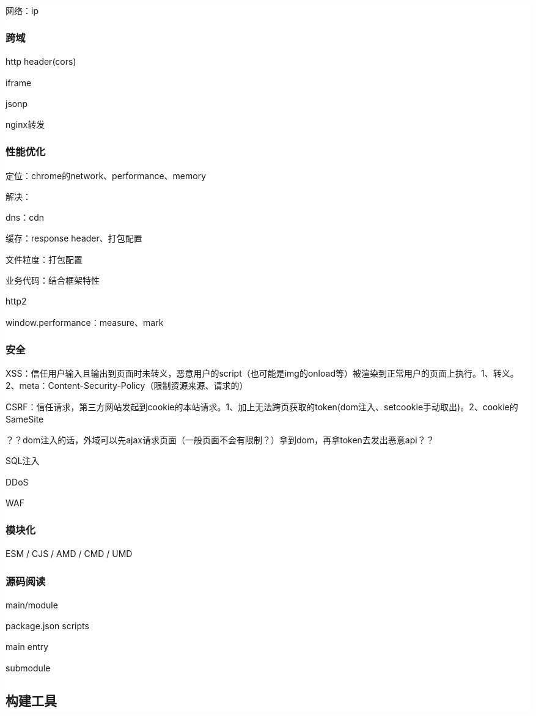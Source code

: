 网络：ip

### 跨域

http header(cors)

iframe

jsonp

nginx转发


### 性能优化

定位：chrome的network、performance、memory

解决：

dns：cdn

缓存：response header、打包配置

文件粒度：打包配置

业务代码：结合框架特性

http2

window.performance：measure、mark

### 安全

XSS：信任用户输入且输出到页面时未转义，恶意用户的script（也可能是img的onload等）被渲染到正常用户的页面上执行。1、转义。2、meta：Content-Security-Policy（限制资源来源、请求的）

CSRF：信任请求，第三方网站发起到cookie的本站请求。1、加上无法跨页获取的token(dom注入、setcookie手动取出)。2、cookie的SameSite

？？dom注入的话，外域可以先ajax请求页面（一般页面不会有限制？）拿到dom，再拿token去发出恶意api？？

SQL注入

DDoS

WAF

### 模块化

ESM / CJS / AMD / CMD  / UMD


### 源码阅读

main/module

package.json scripts

main entry

submodule

## 构建工具
